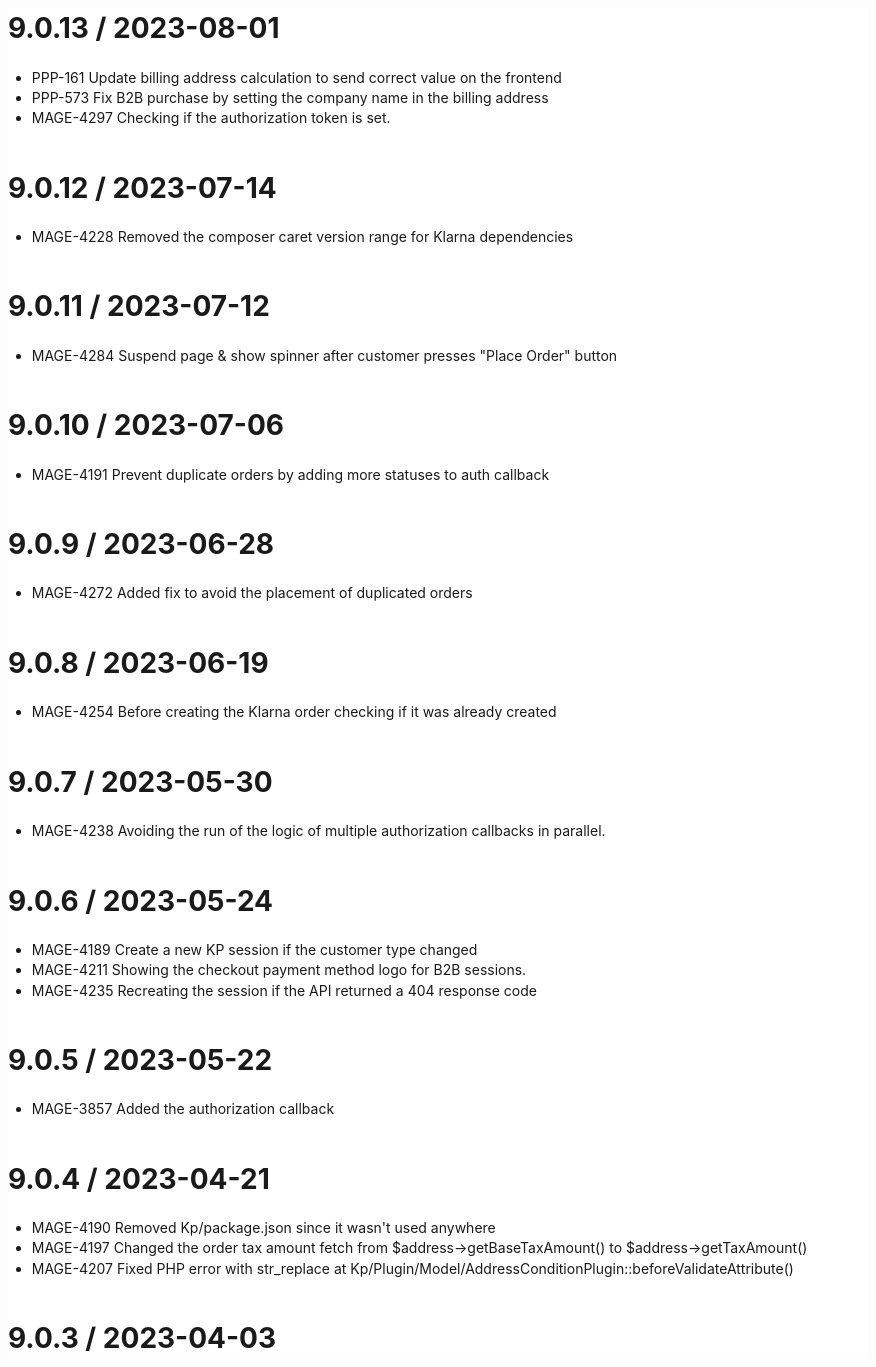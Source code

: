 9.0.13 / 2023-08-01
==================

  * PPP-161 Update billing address calculation to send correct value on the frontend
  * PPP-573 Fix B2B purchase by setting the company name in the billing address
  * MAGE-4297 Checking if the authorization token is set.

9.0.12 / 2023-07-14
==================

  * MAGE-4228 Removed the composer caret version range for Klarna dependencies

9.0.11 / 2023-07-12
==================

  * MAGE-4284 Suspend page & show spinner after customer presses "Place Order" button

9.0.10 / 2023-07-06
==================

  * MAGE-4191 Prevent duplicate orders by adding more statuses to auth callback

9.0.9 / 2023-06-28
==================

  * MAGE-4272 Added fix to avoid the placement of duplicated orders

9.0.8 / 2023-06-19
==================

  * MAGE-4254 Before creating the Klarna order checking if it was already created

9.0.7 / 2023-05-30
==================

  * MAGE-4238 Avoiding the run of the logic of multiple authorization callbacks in parallel.

9.0.6 / 2023-05-24
==================

  * MAGE-4189 Create a new KP session if the customer type changed
  * MAGE-4211 Showing the checkout payment method logo for B2B sessions.
  * MAGE-4235 Recreating the session if the API returned a 404 response code

9.0.5 / 2023-05-22
==================

  * MAGE-3857 Added the authorization callback

9.0.4 / 2023-04-21
==================

  * MAGE-4190 Removed Kp/package.json since it wasn't used anywhere
  * MAGE-4197 Changed the order tax amount fetch from $address->getBaseTaxAmount() to $address->getTaxAmount()
  * MAGE-4207 Fixed PHP error with str_replace at Kp/Plugin/Model/AddressConditionPlugin::beforeValidateAttribute()

9.0.3 / 2023-04-03
==================
